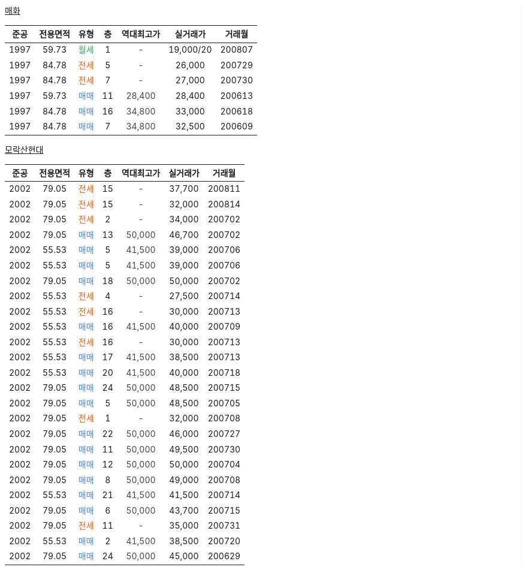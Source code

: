 
[매화](https://search.naver.com/search.naver?query=%EA%B2%BD%EA%B8%B0%EB%8F%84+%EC%9D%98%EC%99%95%EC%8B%9C+%EC%98%A4%EC%A0%84%EB%8F%99+%EB%A7%A4%ED%99%94)

|준공|전용면적|유형|층|역대최고가|실거래가|거래월|
|:---:|:---:|:---:|:---:|:---:|:---:|:---:|
|1997|59.73|<span style="color:#34a853">월세</span>|1|<span style="color:#444444">-</span>|19,000/20|200807|
|1997|84.78|<span style="color:#ff5a00">전세</span>|5|<span style="color:#444444">-</span>|26,000|200729|
|1997|84.78|<span style="color:#ff5a00">전세</span>|7|<span style="color:#444444">-</span>|27,000|200730|
|1997|59.73|<span style="color:#4285f3">매매</span>|11|<span style="color:#444444">28,400</span>|28,400|200613|
|1997|84.78|<span style="color:#4285f3">매매</span>|16|<span style="color:#444444">34,800</span>|33,000|200618|
|1997|84.78|<span style="color:#4285f3">매매</span>|7|<span style="color:#444444">34,800</span>|32,500|200609|

[모락산현대](https://search.naver.com/search.naver?query=%EA%B2%BD%EA%B8%B0%EB%8F%84+%EC%9D%98%EC%99%95%EC%8B%9C+%EC%98%A4%EC%A0%84%EB%8F%99+%EB%AA%A8%EB%9D%BD%EC%82%B0%ED%98%84%EB%8C%80)

|준공|전용면적|유형|층|역대최고가|실거래가|거래월|
|:---:|:---:|:---:|:---:|:---:|:---:|:---:|
|2002|79.05|<span style="color:#ff5a00">전세</span>|15|<span style="color:#444444">-</span>|37,700|200811|
|2002|79.05|<span style="color:#ff5a00">전세</span>|15|<span style="color:#444444">-</span>|32,000|200814|
|2002|79.05|<span style="color:#ff5a00">전세</span>|2|<span style="color:#444444">-</span>|34,000|200702|
|2002|79.05|<span style="color:#4285f3">매매</span>|13|<span style="color:#444444">50,000</span>|46,700|200702|
|2002|55.53|<span style="color:#4285f3">매매</span>|5|<span style="color:#444444">41,500</span>|39,000|200706|
|2002|55.53|<span style="color:#4285f3">매매</span>|5|<span style="color:#444444">41,500</span>|39,000|200706|
|2002|79.05|<span style="color:#4285f3">매매</span>|18|<span style="color:#444444">50,000</span>|50,000|200702|
|2002|55.53|<span style="color:#ff5a00">전세</span>|4|<span style="color:#444444">-</span>|27,500|200714|
|2002|55.53|<span style="color:#ff5a00">전세</span>|16|<span style="color:#444444">-</span>|30,000|200713|
|2002|55.53|<span style="color:#4285f3">매매</span>|16|<span style="color:#444444">41,500</span>|40,000|200709|
|2002|55.53|<span style="color:#ff5a00">전세</span>|16|<span style="color:#444444">-</span>|30,000|200713|
|2002|55.53|<span style="color:#4285f3">매매</span>|17|<span style="color:#444444">41,500</span>|38,500|200713|
|2002|55.53|<span style="color:#4285f3">매매</span>|20|<span style="color:#444444">41,500</span>|40,000|200718|
|2002|79.05|<span style="color:#4285f3">매매</span>|24|<span style="color:#444444">50,000</span>|48,500|200715|
|2002|79.05|<span style="color:#4285f3">매매</span>|5|<span style="color:#444444">50,000</span>|48,500|200705|
|2002|79.05|<span style="color:#ff5a00">전세</span>|1|<span style="color:#444444">-</span>|32,000|200708|
|2002|79.05|<span style="color:#4285f3">매매</span>|22|<span style="color:#444444">50,000</span>|46,000|200727|
|2002|79.05|<span style="color:#4285f3">매매</span>|11|<span style="color:#444444">50,000</span>|49,500|200730|
|2002|79.05|<span style="color:#4285f3">매매</span>|12|<span style="color:#444444">50,000</span>|50,000|200704|
|2002|79.05|<span style="color:#4285f3">매매</span>|8|<span style="color:#444444">50,000</span>|49,000|200708|
|2002|55.53|<span style="color:#4285f3">매매</span>|21|<span style="color:#444444">41,500</span>|41,500|200714|
|2002|79.05|<span style="color:#4285f3">매매</span>|6|<span style="color:#444444">50,000</span>|43,700|200715|
|2002|79.05|<span style="color:#ff5a00">전세</span>|11|<span style="color:#444444">-</span>|35,000|200731|
|2002|55.53|<span style="color:#4285f3">매매</span>|2|<span style="color:#444444">41,500</span>|38,500|200720|
|2002|79.05|<span style="color:#4285f3">매매</span>|24|<span style="color:#444444">50,000</span>|45,000|200629|